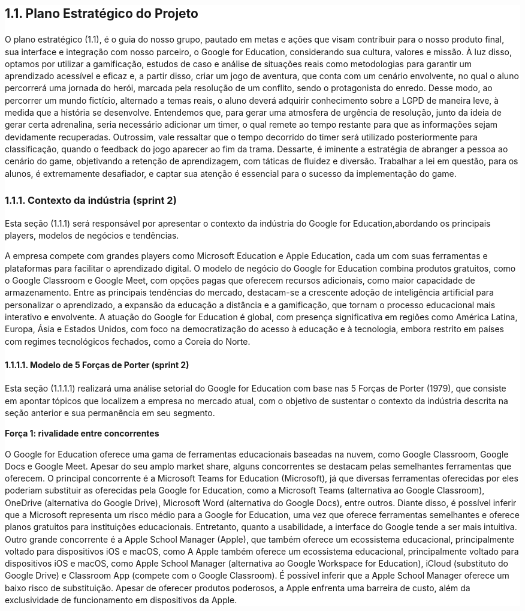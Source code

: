 
## 1.1. Plano Estratégico do Projeto
O plano estratégico (1.1), é o guia do nosso grupo, pautado em metas e ações que visam contribuir para o nosso produto final, sua interface e integração com nosso parceiro, o Google for Education, considerando sua cultura, valores e missão. À luz disso, optamos por utilizar a gamificação, estudos de caso e análise de situações reais como metodologias para garantir um aprendizado acessível e eficaz e, a partir disso, criar um jogo de aventura, que conta com um cenário envolvente, no qual o aluno percorrerá uma jornada do herói, marcada pela resolução de um conflito, sendo o protagonista do enredo. Desse modo, ao percorrer um mundo fictício, alternado a temas reais, o aluno deverá adquirir conhecimento sobre a LGPD de maneira leve, à medida que a história se desenvolve. Entendemos que, para gerar uma atmosfera de urgência de resolução, junto da ideia de gerar certa adrenalina, seria necessário adicionar um timer, o qual remete ao tempo restante para que as informações sejam devidamente recuperadas. Outrossim, vale ressaltar que o tempo decorrido do timer será utilizado posteriormente para classificação, quando o feedback do jogo aparecer ao fim da trama. Dessarte, é iminente a estratégia de abranger a pessoa ao cenário do game, objetivando a retenção de aprendizagem, com táticas de fluidez e diversão. Trabalhar a lei em questão, para os alunos, é extremamente desafiador, e captar sua atenção é essencial para o sucesso da implementação do game.


### 1.1.1. Contexto da indústria (sprint 2)

Esta seção (1.1.1) será responsável por apresentar o contexto da indústria do Google for Education,abordando os principais players, modelos de negócios e tendências. 

A empresa compete com grandes players como Microsoft Education e Apple Education, cada um com suas ferramentas e plataformas para facilitar o aprendizado digital. O modelo de negócio do Google for Education combina produtos gratuitos, como o Google Classroom e Google Meet, com opções pagas que oferecem recursos adicionais, como maior capacidade de armazenamento. Entre as principais tendências do mercado, destacam-se a crescente adoção de inteligência artificial para personalizar o aprendizado, a expansão da educação a distância e a gamificação, que tornam o processo educacional mais interativo e envolvente. A atuação do Google for Education é global, com presença significativa em regiões como América Latina, Europa, Ásia e Estados Unidos, com foco na democratização do acesso à educação e à tecnologia, embora restrito em países com regimes tecnológicos fechados, como a Coreia do Norte.


#### 1.1.1.1. Modelo de 5 Forças de Porter (sprint 2)

Esta seção (1.1.1.1)  realizará uma análise setorial do Google for Education com base nas 5 Forças de Porter (1979), que consiste em apontar tópicos que localizem a empresa no mercado atual,  com o objetivo de sustentar o contexto da indústria descrita na seção anterior e sua permanência em seu segmento.


**Força 1: rivalidade entre concorrentes**

O Google for Education oferece uma gama de ferramentas educacionais baseadas na nuvem, como Google Classroom, Google Docs e Google Meet. Apesar do seu amplo market share, alguns concorrentes se destacam pelas semelhantes ferramentas que oferecem. 
O principal concorrente é a Microsoft Teams for Education (Microsoft), já que diversas ferramentas oferecidas por eles poderiam substituir as oferecidas pela Google for Education, como a Microsoft Teams (alternativa ao Google Classroom), OneDrive (alternativa do Google Drive), Microsoft Word (alternativa do Google Docs), entre outros. Diante disso, é possível inferir que a Microsoft representa um risco médio para a Google for Education, uma vez que oferece ferramentas semelhantes e oferece planos gratuitos para instituições educacionais. Entretanto, quanto a usabilidade, a interface do Google tende a ser mais intuitiva. 
Outro grande concorrente é a Apple School Manager (Apple), que também oferece um ecossistema educacional, principalmente voltado para dispositivos iOS e macOS, como 
A Apple também oferece um ecossistema educacional, principalmente voltado para dispositivos iOS e macOS, como Apple School Manager (alternativa ao Google Workspace for Education), iCloud (substituto do Google Drive) e Classroom App (compete com o Google Classroom). É possível inferir que a Apple School Manager oferece um baixo risco de substituição. Apesar de oferecer produtos poderosos, a Apple enfrenta uma barreira de custo, além da exclusividade de funcionamento em dispositivos da Apple.